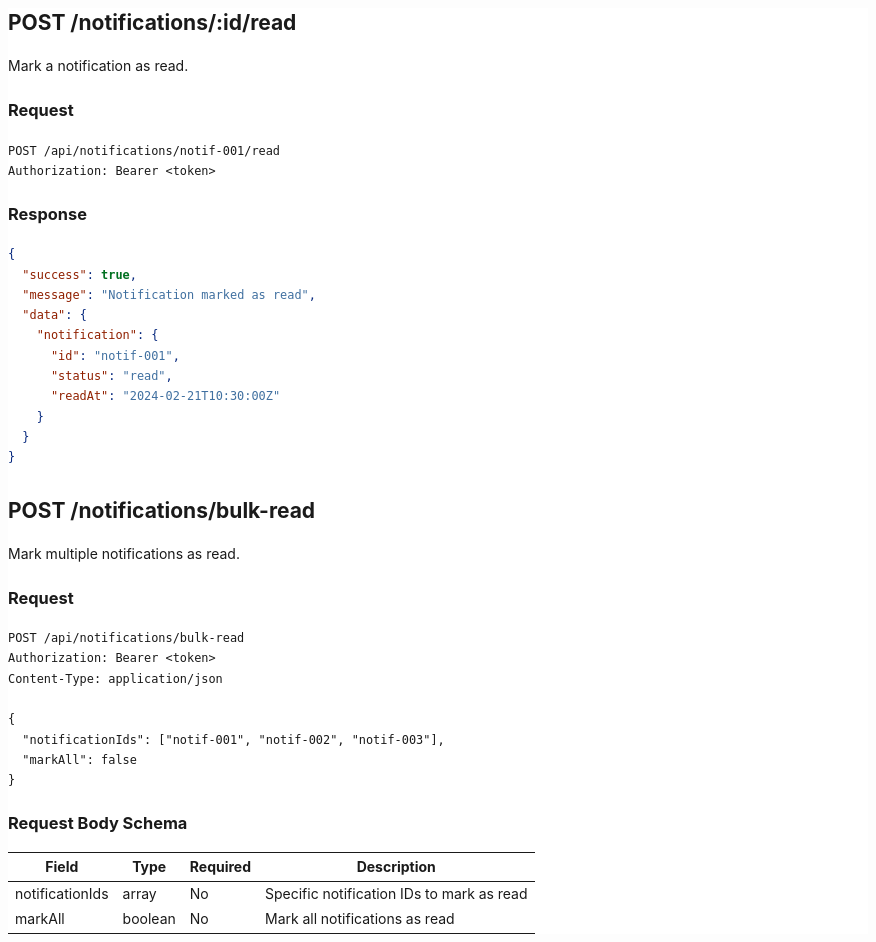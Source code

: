 ## POST /notifications/:id/read

Mark a notification as read.

### Request

```http
POST /api/notifications/notif-001/read
Authorization: Bearer <token>
```

### Response

```json
{
  "success": true,
  "message": "Notification marked as read",
  "data": {
    "notification": {
      "id": "notif-001",
      "status": "read",
      "readAt": "2024-02-21T10:30:00Z"
    }
  }
}
```

## POST /notifications/bulk-read

Mark multiple notifications as read.

### Request

```http
POST /api/notifications/bulk-read
Authorization: Bearer <token>
Content-Type: application/json

{
  "notificationIds": ["notif-001", "notif-002", "notif-003"],
  "markAll": false
}
```

### Request Body Schema

| Field | Type | Required | Description |
|-------|------|----------|-------------|
| notificationIds | array | No | Specific notification IDs to mark as read |
| markAll | boolean | No | Mark all notifications as read |
